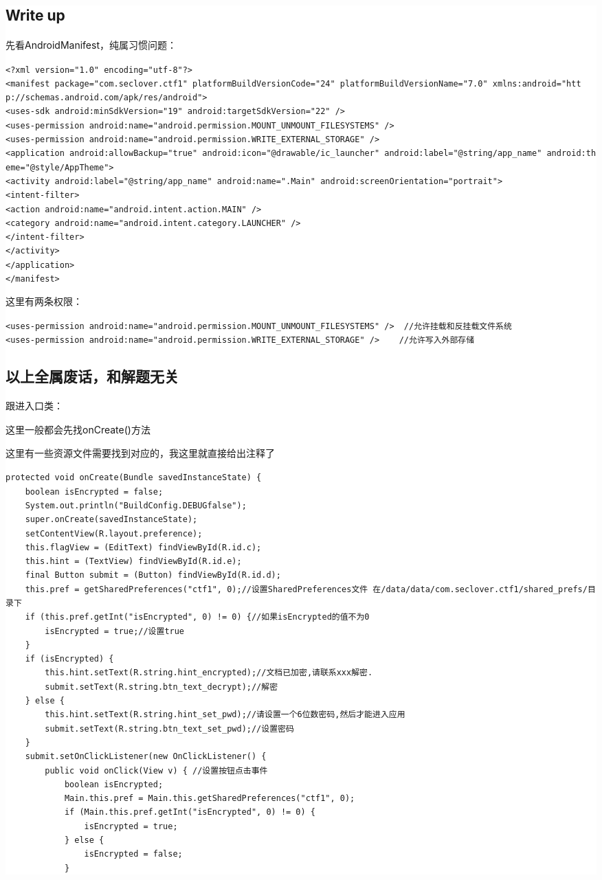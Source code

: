 Write up
--------

先看AndroidManifest，纯属习惯问题：

    <?xml version="1.0" encoding="utf-8"?>
    <manifest package="com.seclover.ctf1" platformBuildVersionCode="24" platformBuildVersionName="7.0" xmlns:android="http://schemas.android.com/apk/res/android">
    <uses-sdk android:minSdkVersion="19" android:targetSdkVersion="22" />
    <uses-permission android:name="android.permission.MOUNT_UNMOUNT_FILESYSTEMS" />
    <uses-permission android:name="android.permission.WRITE_EXTERNAL_STORAGE" />
    <application android:allowBackup="true" android:icon="@drawable/ic_launcher" android:label="@string/app_name" android:theme="@style/AppTheme">
    <activity android:label="@string/app_name" android:name=".Main" android:screenOrientation="portrait">
    <intent-filter>
    <action android:name="android.intent.action.MAIN" />
    <category android:name="android.intent.category.LAUNCHER" />
    </intent-filter>
    </activity>
    </application>
    </manifest>

这里有两条权限：

    <uses-permission android:name="android.permission.MOUNT_UNMOUNT_FILESYSTEMS" />	 //允许挂载和反挂载文件系统
    <uses-permission android:name="android.permission.WRITE_EXTERNAL_STORAGE" />	//允许写入外部存储


以上全属废话，和解题无关
----------

跟进入口类：

这里一般都会先找onCreate()方法


这里有一些资源文件需要找到对应的，我这里就直接给出注释了

    protected void onCreate(Bundle savedInstanceState) {
        boolean isEncrypted = false;
        System.out.println("BuildConfig.DEBUGfalse");
        super.onCreate(savedInstanceState);
        setContentView(R.layout.preference);
        this.flagView = (EditText) findViewById(R.id.c);
        this.hint = (TextView) findViewById(R.id.e);
        final Button submit = (Button) findViewById(R.id.d);
        this.pref = getSharedPreferences("ctf1", 0);//设置SharedPreferences文件 在/data/data/com.seclover.ctf1/shared_prefs/目录下
        if (this.pref.getInt("isEncrypted", 0) != 0) {//如果isEncrypted的值不为0
            isEncrypted = true;//设置true
        }
        if (isEncrypted) {
            this.hint.setText(R.string.hint_encrypted);//文档已加密,请联系xxx解密.
            submit.setText(R.string.btn_text_decrypt);//解密
        } else {
            this.hint.setText(R.string.hint_set_pwd);//请设置一个6位数密码,然后才能进入应用
            submit.setText(R.string.btn_text_set_pwd);//设置密码
        }
        submit.setOnClickListener(new OnClickListener() {
            public void onClick(View v) { //设置按钮点击事件
                boolean isEncrypted;
                Main.this.pref = Main.this.getSharedPreferences("ctf1", 0);
                if (Main.this.pref.getInt("isEncrypted", 0) != 0) {
                    isEncrypted = true;
                } else {
                    isEncrypted = false;
                }